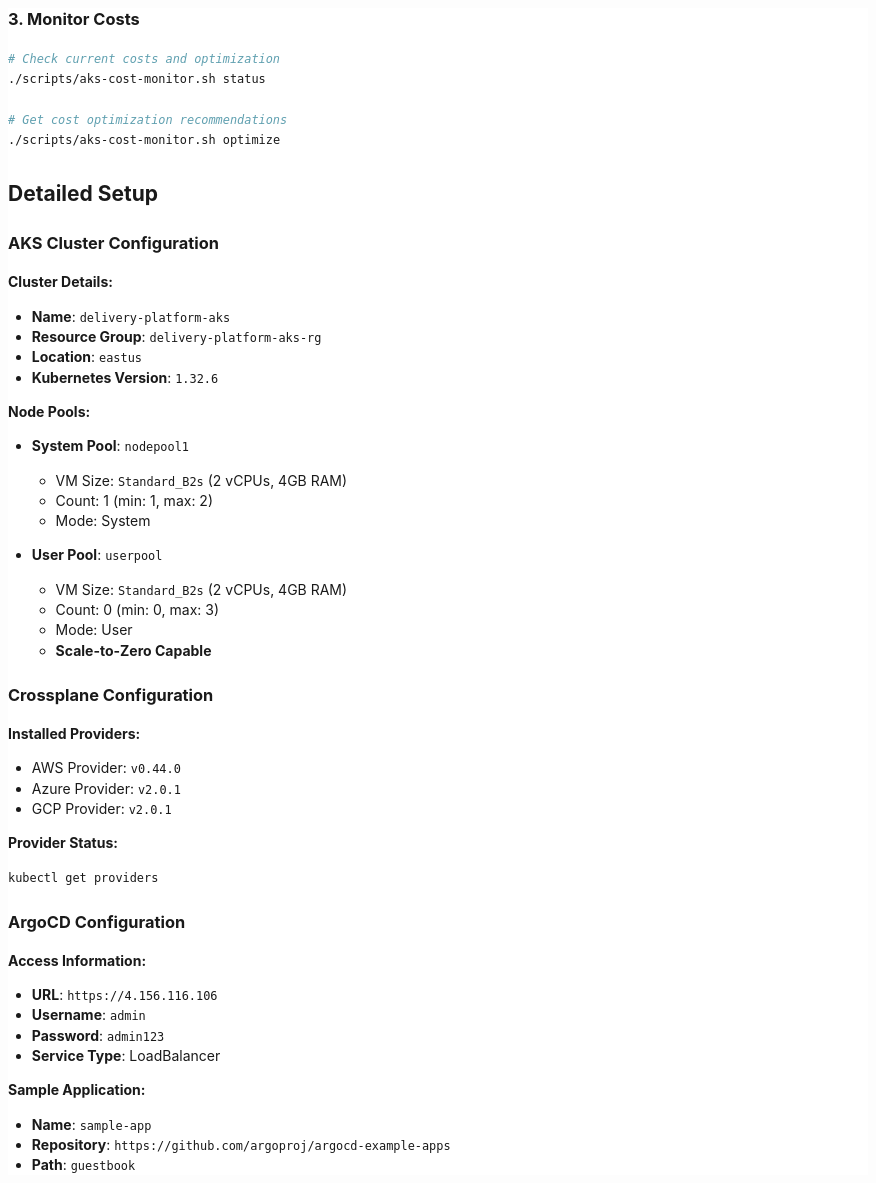 ### 3. Monitor Costs

```bash
# Check current costs and optimization
./scripts/aks-cost-monitor.sh status

# Get cost optimization recommendations
./scripts/aks-cost-monitor.sh optimize
```

## Detailed Setup

### AKS Cluster Configuration

**Cluster Details:**
- **Name**: `delivery-platform-aks`
- **Resource Group**: `delivery-platform-aks-rg`
- **Location**: `eastus`
- **Kubernetes Version**: `1.32.6`

**Node Pools:**
- **System Pool**: `nodepool1`
  - VM Size: `Standard_B2s` (2 vCPUs, 4GB RAM)
  - Count: 1 (min: 1, max: 2)
  - Mode: System
  
- **User Pool**: `userpool`
  - VM Size: `Standard_B2s` (2 vCPUs, 4GB RAM)
  - Count: 0 (min: 0, max: 3)
  - Mode: User
  - **Scale-to-Zero Capable**

### Crossplane Configuration

**Installed Providers:**
- AWS Provider: `v0.44.0`
- Azure Provider: `v2.0.1`
- GCP Provider: `v2.0.1`

**Provider Status:**
```bash
kubectl get providers
```

### ArgoCD Configuration

**Access Information:**
- **URL**: `https://4.156.116.106`
- **Username**: `admin`
- **Password**: `admin123`
- **Service Type**: LoadBalancer

**Sample Application:**
- **Name**: `sample-app`
- **Repository**: `https://github.com/argoproj/argocd-example-apps`
- **Path**: `guestbook`
